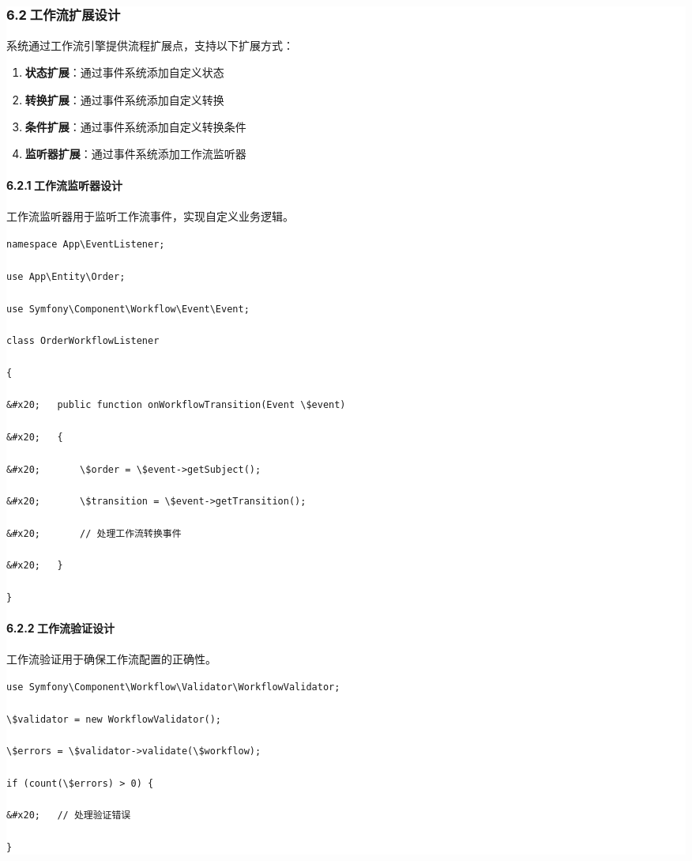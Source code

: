 ### 6.2 工作流扩展设计

系统通过工作流引擎提供流程扩展点，支持以下扩展方式：

1. **状态扩展**：通过事件系统添加自定义状态

2. **转换扩展**：通过事件系统添加自定义转换

3. **条件扩展**：通过事件系统添加自定义转换条件

4. **监听器扩展**：通过事件系统添加工作流监听器

#### 6.2.1 工作流监听器设计

工作流监听器用于监听工作流事件，实现自定义业务逻辑。

```
namespace App\EventListener;

use App\Entity\Order;

use Symfony\Component\Workflow\Event\Event;

class OrderWorkflowListener

{

&#x20;   public function onWorkflowTransition(Event \$event)

&#x20;   {

&#x20;       \$order = \$event->getSubject();

&#x20;       \$transition = \$event->getTransition();

&#x20;       // 处理工作流转换事件

&#x20;   }

}
```

#### 6.2.2 工作流验证设计

工作流验证用于确保工作流配置的正确性。

```
use Symfony\Component\Workflow\Validator\WorkflowValidator;

\$validator = new WorkflowValidator();

\$errors = \$validator->validate(\$workflow);

if (count(\$errors) > 0) {

&#x20;   // 处理验证错误

}
```
